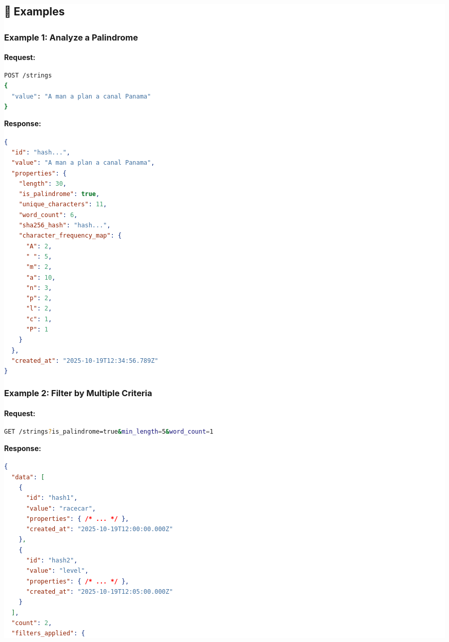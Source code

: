 ## 📝 Examples

### Example 1: Analyze a Palindrome

**Request:**
```bash
POST /strings
{
  "value": "A man a plan a canal Panama"
}
```

**Response:**
```json
{
  "id": "hash...",
  "value": "A man a plan a canal Panama",
  "properties": {
    "length": 30,
    "is_palindrome": true,
    "unique_characters": 11,
    "word_count": 6,
    "sha256_hash": "hash...",
    "character_frequency_map": {
      "A": 2,
      " ": 5,
      "m": 2,
      "a": 10,
      "n": 3,
      "p": 2,
      "l": 2,
      "c": 1,
      "P": 1
    }
  },
  "created_at": "2025-10-19T12:34:56.789Z"
}
```

### Example 2: Filter by Multiple Criteria

**Request:**
```bash
GET /strings?is_palindrome=true&min_length=5&word_count=1
```

**Response:**
```json
{
  "data": [
    {
      "id": "hash1",
      "value": "racecar",
      "properties": { /* ... */ },
      "created_at": "2025-10-19T12:00:00.000Z"
    },
    {
      "id": "hash2",
      "value": "level",
      "properties": { /* ... */ },
      "created_at": "2025-10-19T12:05:00.000Z"
    }
  ],
  "count": 2,
  "filters_applied": {
```